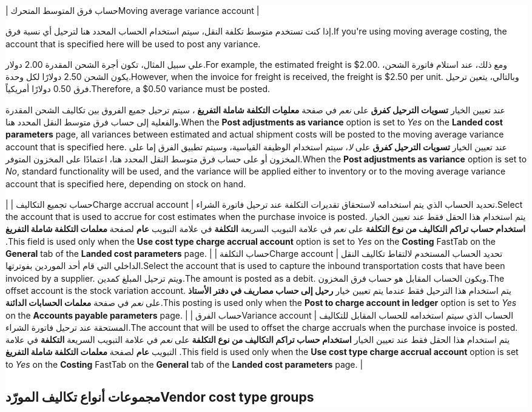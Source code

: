 | <span data-ttu-id="d5b7a-156">حساب فرق المتوسط المتحرك‬</span><span class="sxs-lookup"><span data-stu-id="d5b7a-156">Moving average variance account</span></span> | <p><span data-ttu-id="d5b7a-157">إذا كنت تستخدم متوسط تكلفة النقل، سيتم استخدام الحساب المحدد هنا لترحيل أي نسبة فرق.</span><span class="sxs-lookup"><span data-stu-id="d5b7a-157">If you're using moving average costing, the account that is specified here will be used to post any variance.</span></span></p><p><span data-ttu-id="d5b7a-158">علي سبيل المثال، تكون أجرة الشحن المقدرة 2.00 دولار.</span><span class="sxs-lookup"><span data-stu-id="d5b7a-158">For example, the estimated freight is $2.00.</span></span> <span data-ttu-id="d5b7a-159">ومع ذلك، عند استلام فاتورة الشحن، يكون الشحن 2.50 دولارًا لكل وحدة.</span><span class="sxs-lookup"><span data-stu-id="d5b7a-159">However, when the invoice for freight is received, the freight is $2.50 per unit.</span></span> <span data-ttu-id="d5b7a-160">وبالتالي، يتعين ترحيل فرق 0.50 دولارًا أمريكياً.</span><span class="sxs-lookup"><span data-stu-id="d5b7a-160">Therefore, a $0.50 variance must be posted.</span></span></p><p><span data-ttu-id="d5b7a-161">عند تعيين الخيار **تسويات الترحيل كفرق** على *نعم* في صفحة **معلمِات التكلفة شاملة التفريغ** ، سيتم ترحيل جميع الفروق بين تكاليف الشحن المقدرة والفعلية إلى حساب فرق متوسط النقل المحدد هنا.</span><span class="sxs-lookup"><span data-stu-id="d5b7a-161">When the **Post adjustments as variance** option is set to *Yes* on the **Landed cost parameters** page, all variances between estimated and actual shipment costs will be posted to the moving average variance account that is specified here.</span></span> <span data-ttu-id="d5b7a-162">عند تعيين الخيار **تسويات الترحيل كفرق** على *لا*، سيتم استخدام الوظيفة القياسية، وسيتم تطبيق الفرق إما على المخزون أو على حساب فرق متوسط ​​النقل المحدد هنا، اعتمادًا على المخزون المتوفر.</span><span class="sxs-lookup"><span data-stu-id="d5b7a-162">When the **Post adjustments as variance** option is set to *No*, standard functionality will be used, and the variance will be applied either to inventory or to the moving average variance account that is specified here, depending on stock on hand.</span></span></p> |
| <span data-ttu-id="d5b7a-163">حساب تجميع التكاليف</span><span class="sxs-lookup"><span data-stu-id="d5b7a-163">Charge accrual account</span></span> | <span data-ttu-id="d5b7a-164">تحديد الحساب الذي يتم استخدامه لاستحقاق تقديرات التكلفة عند ترحيل فاتورة الشراء.</span><span class="sxs-lookup"><span data-stu-id="d5b7a-164">Select the account that is used to accrue for cost estimates when the purchase invoice is posted.</span></span> <span data-ttu-id="d5b7a-165">يتم استخدام هذا الحقل فقط عند تعيين الخيار **استخدام حساب تراكم التكاليف من نوع التكلفة** على *نعم* في علامة التبويب السريعة **التكلفة** في علامة التبويب **عام** لصفحة **معلمات التكلفة شاملة التفريغ** .</span><span class="sxs-lookup"><span data-stu-id="d5b7a-165">This field is used only when the **Use cost type charge accrual account** option is set to *Yes* on the **Costing** FastTab on the **General** tab of the **Landed cost parameters** page.</span></span> |
| <span data-ttu-id="d5b7a-166">حساب التكلفة</span><span class="sxs-lookup"><span data-stu-id="d5b7a-166">Charge account</span></span> | <span data-ttu-id="d5b7a-167">تحديد الحساب المستخدم لالتقاط تكاليف النقل الداخلي التي قام أحد الموردين بفوترتها.</span><span class="sxs-lookup"><span data-stu-id="d5b7a-167">Select the account that is used to capture the inbound transportation costs that have been invoiced by a supplier.</span></span> <span data-ttu-id="d5b7a-168">ويتم ترحيل المبلغ كمدين.</span><span class="sxs-lookup"><span data-stu-id="d5b7a-168">The amount is posted as a debit.</span></span> <span data-ttu-id="d5b7a-169">ويكون الحساب المقابل هو حساب فرق المخزون.</span><span class="sxs-lookup"><span data-stu-id="d5b7a-169">The offset account is the stock variation account.</span></span> <span data-ttu-id="d5b7a-170">يتم استخدام هذا الترحيل فقط عندما يتم تعيين خيار **رحيل إلى حساب مصاريف في دفتر الأستاذ** على *نعم* في صفحة **معلمات الحسابات الدائنة**.</span><span class="sxs-lookup"><span data-stu-id="d5b7a-170">This posting is used only when the **Post to charge account in ledger** option is set to *Yes* on the **Accounts payable parameters** page.</span></span> |
| <span data-ttu-id="d5b7a-171">حساب الفرق</span><span class="sxs-lookup"><span data-stu-id="d5b7a-171">Variance account</span></span> | <span data-ttu-id="d5b7a-172">الحساب الذي سيتم استخدامه للحساب المقابل للتكاليف المستحقة عند ترحيل فاتورة الشراء.</span><span class="sxs-lookup"><span data-stu-id="d5b7a-172">The account that will be used to offset the charge accruals when the purchase invoice is posted.</span></span> <span data-ttu-id="d5b7a-173">يتم استخدام هذا الحقل فقط عند تعيين الخيار **استخدام حساب تراكم التكاليف من نوع التكلفة** على *نعم* في علامة التبويب السريعة **التكلفة** في علامة التبويب **عام** لصفحة **معلمات التكلفة شاملة التفريغ** .</span><span class="sxs-lookup"><span data-stu-id="d5b7a-173">This field is used only when the **Use cost type charge accrual account** option is set to *Yes* on the **Costing** FastTab on the **General** tab of the **Landed cost parameters** page.</span></span> |

## <a name="vendor-cost-type-groups"></a><span data-ttu-id="d5b7a-174">مجموعات أنواع تكاليف المورّد</span><span class="sxs-lookup"><span data-stu-id="d5b7a-174">Vendor cost type groups</span></span>

